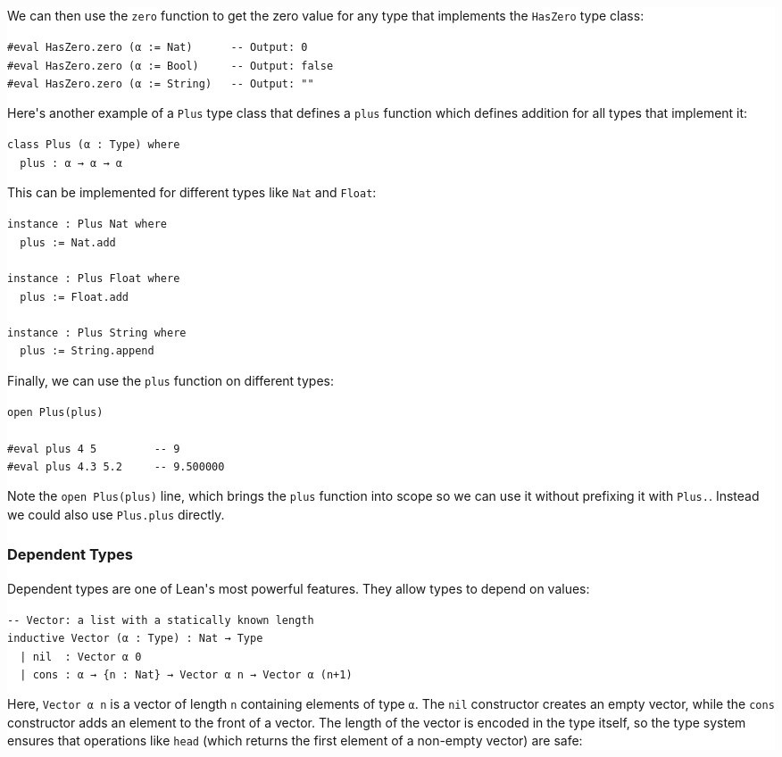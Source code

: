 We can then use the `zero` function to get the zero value for any type that implements the `HasZero` type class:

```lean
#eval HasZero.zero (α := Nat)      -- Output: 0
#eval HasZero.zero (α := Bool)     -- Output: false
#eval HasZero.zero (α := String)   -- Output: ""
```

Here's another example of a `Plus` type class that defines a `plus` function which defines addition for all types that implement it:

```lean
class Plus (α : Type) where
  plus : α → α → α
```

This can be implemented for different types like `Nat` and `Float`:

```lean
instance : Plus Nat where
  plus := Nat.add

instance : Plus Float where
  plus := Float.add

instance : Plus String where
  plus := String.append
```

Finally, we can use the `plus` function on different types:

```lean
open Plus(plus)

#eval plus 4 5         -- 9
#eval plus 4.3 5.2     -- 9.500000
```

Note the `open Plus(plus)` line, which brings the `plus` function into scope so we can use it without prefixing it with `Plus.`. Instead we could also use `Plus.plus` directly.

### Dependent Types

Dependent types are one of Lean's most powerful features. They allow types to depend on values:

```lean
-- Vector: a list with a statically known length
inductive Vector (α : Type) : Nat → Type
  | nil  : Vector α 0
  | cons : α → {n : Nat} → Vector α n → Vector α (n+1)
```

Here, `Vector α n` is a vector of length `n` containing elements of type `α`. The `nil` constructor creates an empty vector, while the `cons` constructor adds an element to the front of a vector. The length of the vector is encoded in the type itself, so the type system ensures that operations like `head` (which returns the first element of a non-empty vector) are safe:
